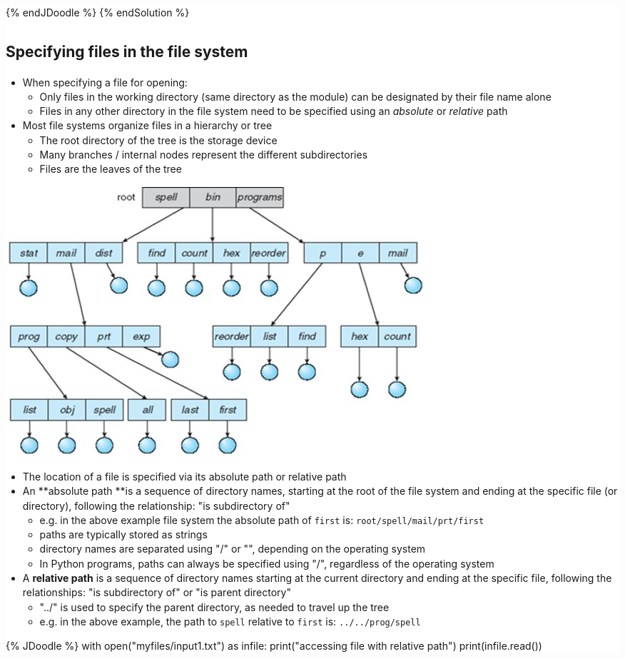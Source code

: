 
{% endJDoodle %}
{% endSolution %}

## Specifying files in the file system

* When specifying a file for opening:
    * Only files in the working directory (same directory as the module) can be designated by their file name alone
    * Files in any other directory in the file system need to be specified using an _absolute_ or _relative_ path
* Most file systems organize files in a hierarchy or tree
    * The root directory of the tree is the storage device
    * Many branches / internal nodes represent the different subdirectories
    * Files are the leaves of the tree

![](/assets/images/Lec15-1.jpg)

* The location of a file is specified via its absolute path or relative path
* An **absolute path **is a sequence of directory names, starting at the root of the file system and ending at the specific file (or directory), following the relationship: "is subdirectory of"
    * e.g. in the above example file system the absolute path of `first` is: `root/spell/mail/prt/first`
    * paths are typically stored as strings
    * directory names are separated using "/" or "\", depending on the operating system
    * In Python programs, paths can always be specified using "/", regardless of the operating system
* A **relative path** is a sequence of directory names starting at the current directory and ending at the specific file, following the relationships: "is subdirectory of" or "is parent directory"
    * "../" is used to specify the parent directory, as needed to travel up the tree
    * e.g. in the above example, the path to `spell` relative to `first` is: `../../prog/spell`

{% JDoodle %}
with open("myfiles/input1.txt") as infile:
    print("accessing file with relative path")
    print(infile.read())
